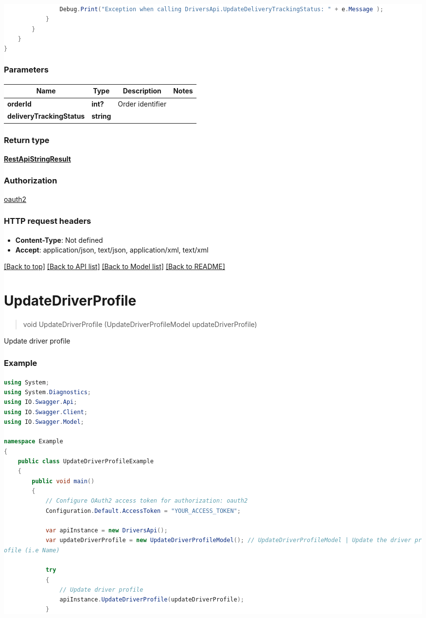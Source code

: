 ```csharp
                Debug.Print("Exception when calling DriversApi.UpdateDeliveryTrackingStatus: " + e.Message );
            }
        }
    }
}
```

### Parameters

Name | Type | Description  | Notes
------------- | ------------- | ------------- | -------------
 **orderId** | **int?**| Order identifier | 
 **deliveryTrackingStatus** | **string**|  | 

### Return type

[**RestApiStringResult**](RestApiStringResult.md)

### Authorization

[oauth2](../README.md#oauth2)

### HTTP request headers

 - **Content-Type**: Not defined
 - **Accept**: application/json, text/json, application/xml, text/xml

[[Back to top]](#) [[Back to API list]](../README.md#documentation-for-api-endpoints) [[Back to Model list]](../README.md#documentation-for-models) [[Back to README]](../README.md)

<a name="updatedriverprofile"></a>
# **UpdateDriverProfile**
> void UpdateDriverProfile (UpdateDriverProfileModel updateDriverProfile)

Update driver profile

### Example
```csharp
using System;
using System.Diagnostics;
using IO.Swagger.Api;
using IO.Swagger.Client;
using IO.Swagger.Model;

namespace Example
{
    public class UpdateDriverProfileExample
    {
        public void main()
        {
            // Configure OAuth2 access token for authorization: oauth2
            Configuration.Default.AccessToken = "YOUR_ACCESS_TOKEN";

            var apiInstance = new DriversApi();
            var updateDriverProfile = new UpdateDriverProfileModel(); // UpdateDriverProfileModel | Update the driver profile (i.e Name)

            try
            {
                // Update driver profile
                apiInstance.UpdateDriverProfile(updateDriverProfile);
            }
```